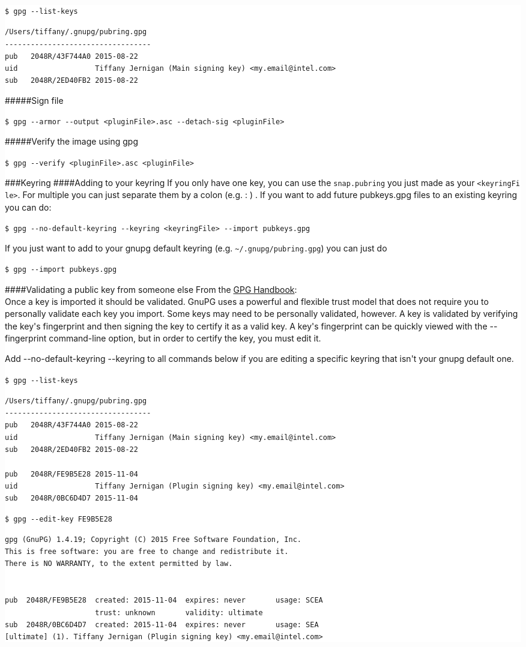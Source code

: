 ```
$ gpg --list-keys
```
```
/Users/tiffany/.gnupg/pubring.gpg
----------------------------------
pub   2048R/43F744A0 2015-08-22
uid                  Tiffany Jernigan (Main signing key) <my.email@intel.com>
sub   2048R/2ED40FB2 2015-08-22
```

#####Sign file
```
$ gpg --armor --output <pluginFile>.asc --detach-sig <pluginFile>
```
#####Verify the image using gpg
```
$ gpg --verify <pluginFile>.asc <pluginFile>
```

###Keyring
####Adding to your keyring
If you only have one key, you can use the `snap.pubring` you just made as your `<keyringFile>`. For multiple you can just separate them by a colon (e.g. <keyringFile1>:<keyringFile2> ) . If you want to add future pubkeys.gpg files to an existing keyring you can do:
```
$ gpg --no-default-keyring --keyring <keyringFile> --import pubkeys.gpg
```
If you just want to add to your gnupg default keyring (e.g. `~/.gnupg/pubring.gpg`) you can just do  
```
$ gpg --import pubkeys.gpg
```
####Validating a public key from someone else
From the [GPG Handbook](https://www.gnupg.org/gph/en/manual/x56.html):  
Once a key is imported it should be validated. GnuPG uses a powerful and flexible trust model that does not require you to personally validate each key you import. Some keys may need to be personally validated, however. A key is validated by verifying the key's fingerprint and then signing the key to certify it as a valid key. A key's fingerprint can be quickly viewed with the --fingerprint command-line option, but in order to certify the key, you must edit it.

Add --no-default-keyring --keyring <keyringFile> to all commands below if you are editing a specific keyring that isn't your gnupg default one.
```
$ gpg --list-keys
```
```
/Users/tiffany/.gnupg/pubring.gpg
----------------------------------
pub   2048R/43F744A0 2015-08-22
uid                  Tiffany Jernigan (Main signing key) <my.email@intel.com>
sub   2048R/2ED40FB2 2015-08-22

pub   2048R/FE9B5E28 2015-11-04
uid                  Tiffany Jernigan (Plugin signing key) <my.email@intel.com>
sub   2048R/0BC6D4D7 2015-11-04
```
```
$ gpg --edit-key FE9B5E28
```
```
gpg (GnuPG) 1.4.19; Copyright (C) 2015 Free Software Foundation, Inc.
This is free software: you are free to change and redistribute it.
There is NO WARRANTY, to the extent permitted by law.


pub  2048R/FE9B5E28  created: 2015-11-04  expires: never       usage: SCEA
                     trust: unknown       validity: ultimate
sub  2048R/0BC6D4D7  created: 2015-11-04  expires: never       usage: SEA
[ultimate] (1). Tiffany Jernigan (Plugin signing key) <my.email@intel.com>
```